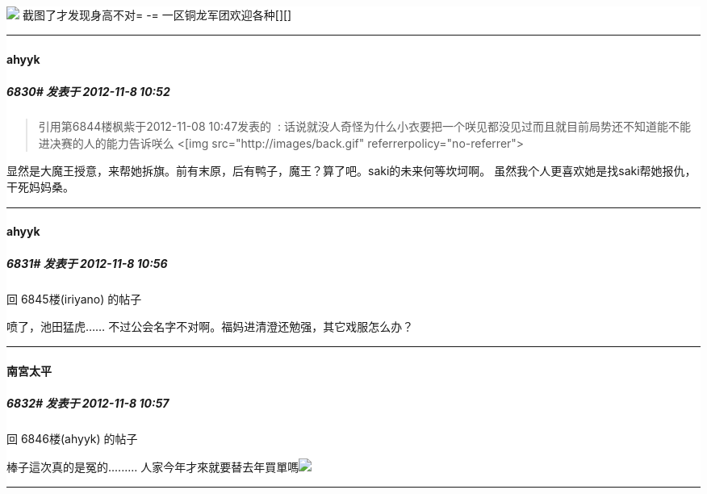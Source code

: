 

<img src="http://pic.yupoo.com/aaeviru/CoSh3P6X/medish.jpg" referrerpolicy="no-referrer">
截图了才发现身高不对= -=
一区铜龙军团欢迎各种[][]







-----

####  ahyyk  
##### 6830#       发表于 2012-11-8 10:52



<blockquote>引用第6844楼枫紫于2012-11-08 10:47发表的  :
话说就没人奇怪为什么小衣要把一个咲见都没见过而且就目前局势还不知道能不能进决赛的人的能力告诉咲么 <[img src="http://images/back.gif" referrerpolicy="no-referrer"></blockquote>显然是大魔王授意，来帮她拆旗。前有末原，后有鸭子，魔王？算了吧。saki的未来何等坎坷啊。
虽然我个人更喜欢她是找saki帮她报仇，干死妈妈桑。







-----

####  ahyyk  
##### 6831#       发表于 2012-11-8 10:56

回 6845楼(iriyano) 的帖子



喷了，池田猛虎……
不过公会名字不对啊。福妈进清澄还勉强，其它戏服怎么办？







-----

####  南宮太平  
##### 6832#       发表于 2012-11-8 10:57

回 6846楼(ahyyk) 的帖子



棒子這次真的是冤的.........
人家今年才來就要替去年買單嗎<img src="https://static.saraba1st.com/image/smiley/face/136.gif" referrerpolicy="no-referrer">







-----
